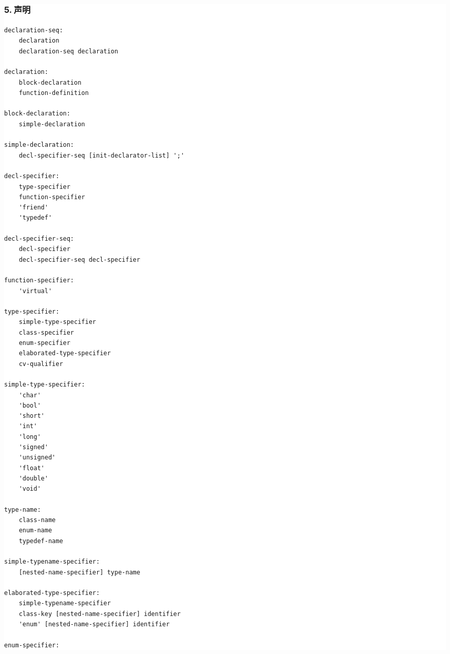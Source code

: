 ### 5. 声明

```
declaration-seq:
	declaration
	declaration-seq declaration
	
declaration:
	block-declaration
	function-definition
	
block-declaration:
    simple-declaration

simple-declaration:
	decl-specifier-seq [init-declarator-list] ';'
	
decl-specifier:
    type-specifier
    function-specifier
    'friend'
    'typedef'
    
decl-specifier-seq:
	decl-specifier
	decl-specifier-seq decl-specifier
	
function-specifier:
    'virtual'

type-specifier:
    simple-type-specifier
    class-specifier
    enum-specifier
    elaborated-type-specifier
    cv-qualifier
    
simple-type-specifier:
    'char'
    'bool'
    'short'
    'int'
    'long'
    'signed'
    'unsigned'
    'float'
    'double'
    'void'
    
type-name:
    class-name
    enum-name
    typedef-name
    
simple-typename-specifier:
	[nested-name-specifier] type-name
    
elaborated-type-specifier:
	simple-typename-specifier
    class-key [nested-name-specifier] identifier
    'enum' [nested-name-specifier] identifier
    
enum-specifier:
```